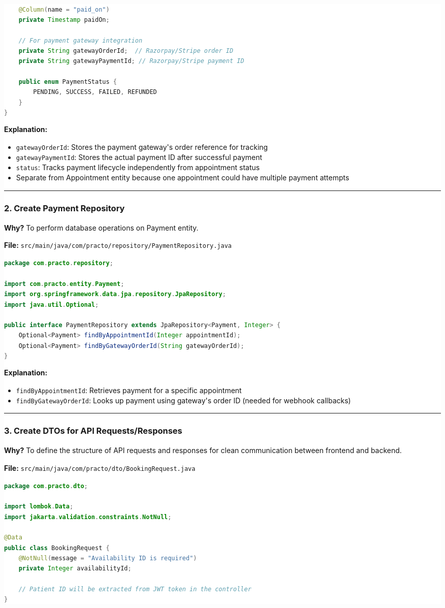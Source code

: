 ```java
    @Column(name = "paid_on")
    private Timestamp paidOn;
    
    // For payment gateway integration
    private String gatewayOrderId;  // Razorpay/Stripe order ID
    private String gatewayPaymentId; // Razorpay/Stripe payment ID
    
    public enum PaymentStatus {
        PENDING, SUCCESS, FAILED, REFUNDED
    }
}
```

**Explanation:**
- `gatewayOrderId`: Stores the payment gateway's order reference for tracking
- `gatewayPaymentId`: Stores the actual payment ID after successful payment
- `status`: Tracks payment lifecycle independently from appointment status
- Separate from Appointment entity because one appointment could have multiple payment attempts

---

### **2. Create Payment Repository**

**Why?** To perform database operations on Payment entity.

**File:** `src/main/java/com/practo/repository/PaymentRepository.java`

```java
package com.practo.repository;

import com.practo.entity.Payment;
import org.springframework.data.jpa.repository.JpaRepository;
import java.util.Optional;

public interface PaymentRepository extends JpaRepository<Payment, Integer> {
    Optional<Payment> findByAppointmentId(Integer appointmentId);
    Optional<Payment> findByGatewayOrderId(String gatewayOrderId);
}
```

**Explanation:**
- `findByAppointmentId`: Retrieves payment for a specific appointment
- `findByGatewayOrderId`: Looks up payment using gateway's order ID (needed for webhook callbacks)

---

### **3. Create DTOs for API Requests/Responses**

**Why?** To define the structure of API requests and responses for clean communication between frontend and backend.

**File:** `src/main/java/com/practo/dto/BookingRequest.java`

```java
package com.practo.dto;

import lombok.Data;
import jakarta.validation.constraints.NotNull;

@Data
public class BookingRequest {
    @NotNull(message = "Availability ID is required")
    private Integer availabilityId;
    
    // Patient ID will be extracted from JWT token in the controller
}
```
